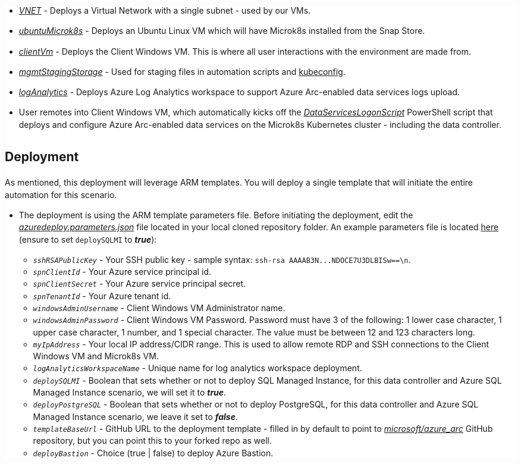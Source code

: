   - [_VNET_](https://github.com/microsoft/azure_arc/blob/main/azure_arc_data_jumpstart/microk8s/azure/arm_template/VNET.json) - Deploys a Virtual Network with a single subnet - used by our VMs.
  - [_ubuntuMicrok8s_](https://github.com/microsoft/azure_arc/blob/main/azure_arc_data_jumpstart/microk8s/azure/arm_template/ubuntuMicrok8s.json) - Deploys an Ubuntu Linux VM which will have Microk8s installed from the Snap Store.
  - [_clientVm_](https://github.com/microsoft/azure_arc/blob/main/azure_arc_data_jumpstart/microk8s/azure/arm_template/clientVm.json) - Deploys the Client Windows VM. This is where all user interactions with the environment are made from.
  - [_mgmtStagingStorage_](https://github.com/microsoft/azure_arc/blob/main/azure_arc_data_jumpstart/microk8s/azure/arm_template/mgmtStagingStorage.json) - Used for staging files in automation scripts and [kubeconfig](https://kubernetes.io/docs/concepts/configuration/organize-cluster-access-kubeconfig/).
  - [_logAnalytics_](https://github.com/microsoft/azure_arc/blob/main/azure_arc_data_jumpstart/microk8s/azure/arm_template/logAnalytics.json) - Deploys Azure Log Analytics workspace to support Azure Arc-enabled data services logs upload.

- User remotes into Client Windows VM, which automatically kicks off the [_DataServicesLogonScript_](https://github.com/microsoft/azure_arc/blob/main/azure_arc_data_jumpstart/microk8s/azure/arm_template/artifacts/DataServicesLogonScript.ps1) PowerShell script that deploys and configure Azure Arc-enabled data services on the Microk8s Kubernetes cluster - including the data controller.

## Deployment

As mentioned, this deployment will leverage ARM templates. You will deploy a single template that will initiate the entire automation for this scenario.

- The deployment is using the ARM template parameters file. Before initiating the deployment, edit the [_azuredeploy.parameters.json_](https://github.com/microsoft/azure_arc/blob/main/azure_arc_data_jumpstart/microk8s/azure/arm_template/azuredeploy.parameters.json) file located in your local cloned repository folder. An example parameters file is located [here](https://github.com/microsoft/azure_arc/blob/main/azure_arc_data_jumpstart/microk8s/azure/arm_template/artifacts/azuredeploy.parameters.example.json) (ensure to set `deploySQLMI` to _**true**_):

  - _`sshRSAPublicKey`_ - Your SSH public key - sample syntax: `ssh-rsa AAAAB3N...NDOCE7U3DLBISw==\n`.
  - _`spnClientId`_ - Your Azure service principal id.
  - _`spnClientSecret`_ - Your Azure service principal secret.
  - _`spnTenantId`_ - Your Azure tenant id.
  - _`windowsAdminUsername`_ - Client Windows VM Administrator name.
  - _`windowsAdminPassword`_ - Client Windows VM Password. Password must have 3 of the following: 1 lower case character, 1 upper case character, 1 number, and 1 special character. The value must be between 12 and 123 characters long.
  - _`myIpAddress`_ - Your local IP address/CIDR range. This is used to allow remote RDP and SSH connections to the Client Windows VM and Microk8s VM.
  - _`logAnalyticsWorkspaceName`_ - Unique name for log analytics workspace deployment.
  - _`deploySQLMI`_ - Boolean that sets whether or not to deploy SQL Managed Instance, for this data controller and Azure SQL Managed Instance scenario, we will set it to _**true**_.
  - _`deployPostgreSQL`_ - Boolean that sets whether or not to deploy PostgreSQL, for this data controller and Azure SQL Managed Instance scenario, we leave it set to _**false**_.
  - _`templateBaseUrl`_ - GitHub URL to the deployment template - filled in by default to point to [_microsoft/azure_arc_](https://github.com/microsoft/azure_arc) GitHub repository, but you can point this to your forked repo as well.
  - _`deployBastion`_ - Choice (true | false) to deploy Azure Bastion.
